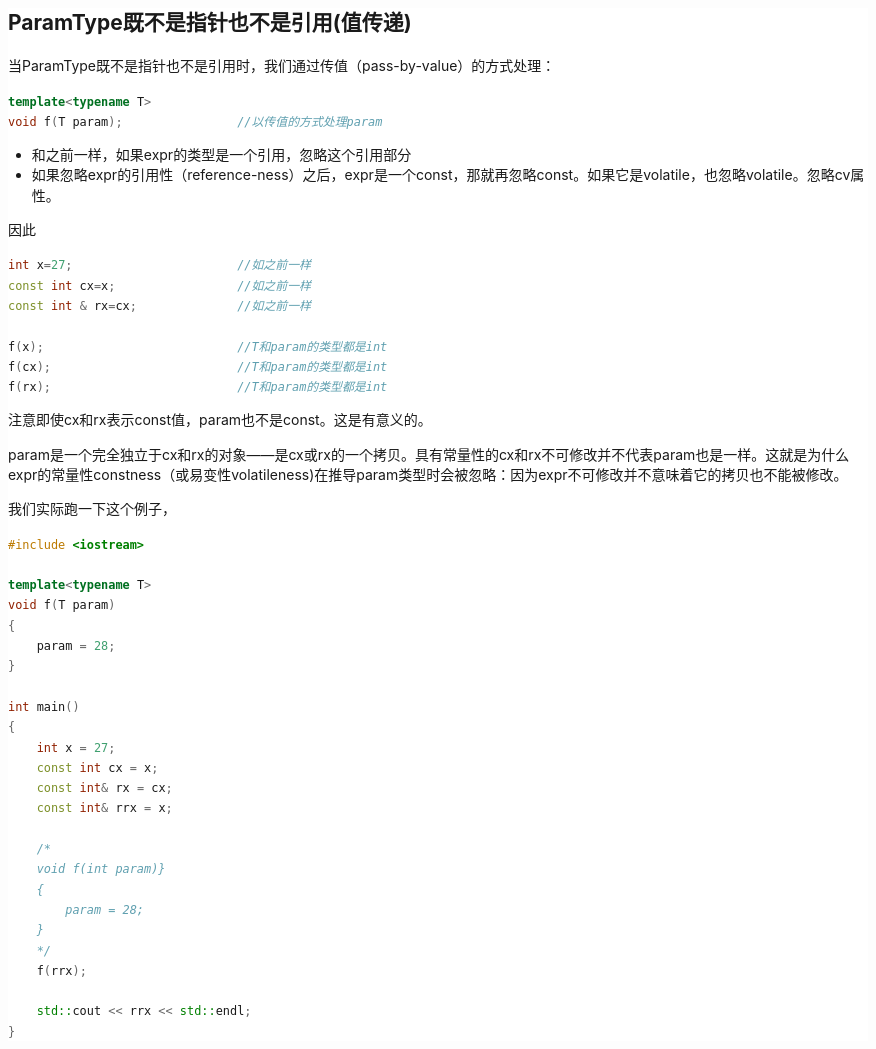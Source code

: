 
## ParamType既不是指针也不是引用(值传递)

当ParamType既不是指针也不是引用时，我们通过传值（pass-by-value）的方式处理：

```cpp
template<typename T>
void f(T param);                //以传值的方式处理param
```

- 和之前一样，如果expr的类型是一个引用，忽略这个引用部分
- 如果忽略expr的引用性（reference-ness）之后，expr是一个const，那就再忽略const。如果它是volatile，也忽略volatile。忽略cv属性。

因此

```cpp
int x=27;                       //如之前一样
const int cx=x;                 //如之前一样
const int & rx=cx;              //如之前一样

f(x);                           //T和param的类型都是int
f(cx);                          //T和param的类型都是int
f(rx);                          //T和param的类型都是int
```

注意即使cx和rx表示const值，param也不是const。这是有意义的。

param是一个完全独立于cx和rx的对象——是cx或rx的一个拷贝。具有常量性的cx和rx不可修改并不代表param也是一样。这就是为什么expr的常量性constness（或易变性volatileness)在推导param类型时会被忽略：因为expr不可修改并不意味着它的拷贝也不能被修改。

我们实际跑一下这个例子，
```cpp
#include <iostream>

template<typename T>
void f(T param)
{
    param = 28;
}

int main()
{
    int x = 27;
    const int cx = x;
    const int& rx = cx;
    const int& rrx = x;

    /*
    void f(int param)}
    {
        param = 28;
    }
    */
    f(rrx);

    std::cout << rrx << std::endl;
}
```
